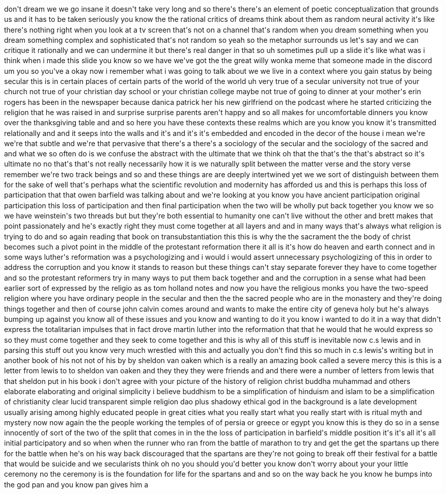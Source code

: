 don't dream we we go insane it doesn't take very long and so there's there's an element of poetic conceptualization that grounds us and it has to be taken seriously you know the the rational critics of dreams think about them as random neural activity it's like there's nothing right when you look at a tv screen that's not on a channel that's random when you dream something when you dream something complex and sophisticated that's not random so yeah so the metaphor surrounds us let's say and we can critique it rationally and we can undermine it but there's real danger in that so uh sometimes pull up a slide it's like what was i think when i made this slide you know so we have we've got the the great willy wonka meme that someone made in the discord um you so you've a okay now i remember what i was going to talk about we we live in a context where you gain status by being secular this is in certain places of certain parts of the world of the world uh very true of a secular university not true of your church not true of your christian day school or your christian college maybe not true of going to dinner at your mother's erin rogers has been in the newspaper because danica patrick her his new girlfriend on the podcast where he started criticizing the religion that he was raised in and surprise surprise parents aren't happy and so all makes for uncomfortable dinners you know over the thanksgiving table and and so here you have these contexts these realms which are you know you know it's transmitted relationally and and it seeps into the walls and it's and it's it's embedded and encoded in the decor of the house i mean we're we're that subtle and we're that pervasive that there's a there's a sociology of the secular and the sociology of the sacred and and what we so often do is we confuse the abstract with the ultimate that we think oh that the that's the that's abstract so it's ultimate no no that's that's not really necessarily how it is we naturally split between the matter verse and the story verse remember we're two track beings and so and these things are are deeply intertwined yet we we sort of distinguish between them for the sake of well that's perhaps what the scientific revolution and modernity has afforded us and this is perhaps this loss of participation that that owen barfield was talking about and we're looking at you know you have ancient participation original participation this loss of participation and then final participation when the two will be wholly put back together you know we so we have weinstein's two threads but but they're both essential to humanity one can't live without the other and brett makes that point passionately and he's exactly right they must come together at all layers and and in many ways that's always what religion is trying to do and so again reading that book on transubstantiation this this is why the the sacrament the the body of christ becomes such a pivot point in the middle of the protestant reformation there it all is it's how do heaven and earth connect and in some ways luther's reformation was a psychologizing and i would i would assert unnecessary psychologizing of this in order to address the corruption and you know it stands to reason but these things can't stay separate forever they have to come together and so the protestant reformers try in many ways to put them back together and and the corruption in a sense what had been earlier sort of expressed by the religio as as tom holland notes and now you have the religious monks you have the two-speed religion where you have ordinary people in the secular and then the the sacred people who are in the monastery and they're doing things together and then of course john calvin comes around and wants to make the entire city of geneva holy but he's always bumping up against you know all of these issues and you know and wanting to do it you know i wanted to do it in a way that didn't express the totalitarian impulses that in fact drove martin luther into the reformation that that he would that he would express so so they must come together and they seek to come together and this is why all of this stuff is inevitable now c.s lewis and in parsing this stuff out you know very much wrestled with this and actually you don't find this so much in c.s lewis's writing but in another book of his not not of his by by sheldon van oaken which is a really an amazing book called a severe mercy this is this is a letter from lewis to to sheldon van oaken and they they they were friends and and there were a number of letters from lewis that that sheldon put in his book i don't agree with your picture of the history of religion christ buddha muhammad and others elaborate elaborating and original simplicity i believe buddhism to be a simplification of hinduism and islam to be a simplification of christianity clear lucid transparent simple religion dao plus shadowy ethical god in the background is a late development usually arising among highly educated people in great cities what you really start what you really start with is ritual myth and mystery now now again the the people working the temples of of persia or greece or egypt you know this is they do so in a sense innocently of sort of the two of the split that comes in in the the loss of participation in barfield's middle position it's it's all it's all initial participatory and so when when the runner who ran from the battle of marathon to try and get the get the spartans up there for the battle when he's on his way back discouraged that the spartans are they're not going to break off their festival for a battle that would be suicide and we secularists think oh no you should you'd better you know don't worry about your your little ceremony no the ceremony is is the foundation for life for the spartans and and so on the way back he you know he bumps into the god pan and you know pan gives him a